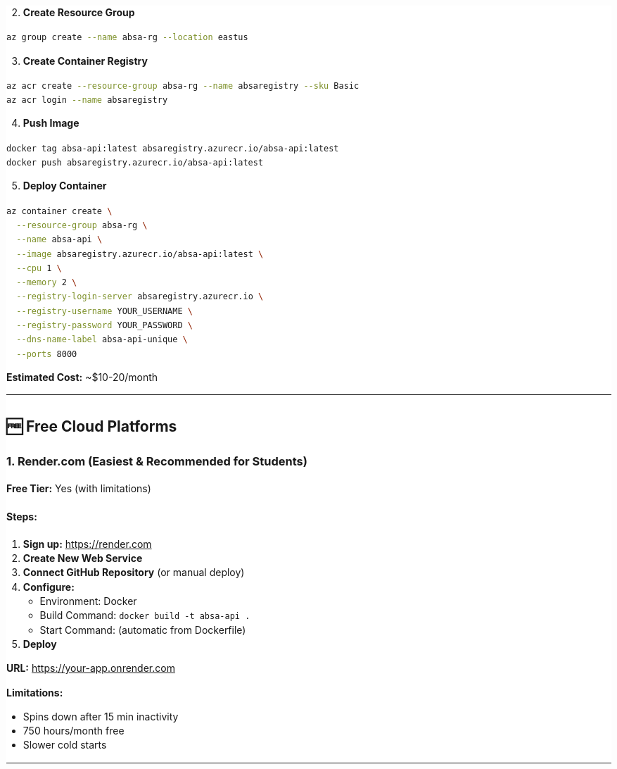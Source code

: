 2. **Create Resource Group**
```bash
az group create --name absa-rg --location eastus
```

3. **Create Container Registry**
```bash
az acr create --resource-group absa-rg --name absaregistry --sku Basic
az acr login --name absaregistry
```

4. **Push Image**
```bash
docker tag absa-api:latest absaregistry.azurecr.io/absa-api:latest
docker push absaregistry.azurecr.io/absa-api:latest
```

5. **Deploy Container**
```bash
az container create \
  --resource-group absa-rg \
  --name absa-api \
  --image absaregistry.azurecr.io/absa-api:latest \
  --cpu 1 \
  --memory 2 \
  --registry-login-server absaregistry.azurecr.io \
  --registry-username YOUR_USERNAME \
  --registry-password YOUR_PASSWORD \
  --dns-name-label absa-api-unique \
  --ports 8000
```

**Estimated Cost:** ~$10-20/month

---

## 🆓 Free Cloud Platforms

### 1. Render.com (Easiest & Recommended for Students)

**Free Tier:** Yes (with limitations)

#### Steps:

1. **Sign up:** https://render.com
2. **Create New Web Service**
3. **Connect GitHub Repository** (or manual deploy)
4. **Configure:**
   - Environment: Docker
   - Build Command: `docker build -t absa-api .`
   - Start Command: (automatic from Dockerfile)
5. **Deploy**

**URL:** https://your-app.onrender.com

**Limitations:**
- Spins down after 15 min inactivity
- 750 hours/month free
- Slower cold starts

---